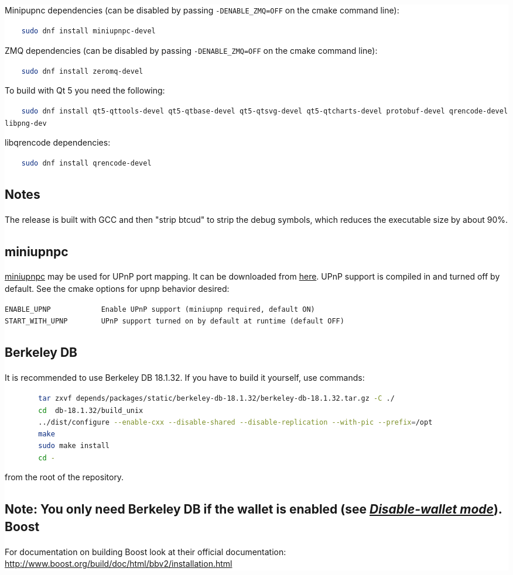 Minipupnc dependencies (can be disabled by passing `-DENABLE_ZMQ=OFF` on the cmake command line):

```bash
    sudo dnf install miniupnpc-devel
```

ZMQ dependencies (can be disabled by passing `-DENABLE_ZMQ=OFF` on the cmake command line):

```bash
    sudo dnf install zeromq-devel
```

To build with Qt 5 you need the following:

```bash
    sudo dnf install qt5-qttools-devel qt5-qtbase-devel qt5-qtsvg-devel qt5-qtcharts-devel protobuf-devel qrencode-devel libpng-dev
```

libqrencode dependencies:

```bash
    sudo dnf install qrencode-devel
```

Notes
-----
The release is built with GCC and then "strip btcud" to strip the debug
symbols, which reduces the executable size by about 90%.


miniupnpc
---------

[miniupnpc](https://miniupnp.tuxfamily.org) may be used for UPnP port mapping.  It can be downloaded from [here](
https://miniupnp.tuxfamily.org/files/).  UPnP support is compiled in and
turned off by default.  See the cmake options for upnp behavior desired:

    ENABLE_UPNP            Enable UPnP support (miniupnp required, default ON)
    START_WITH_UPNP        UPnP support turned on by default at runtime (default OFF)

Berkeley DB
-----------
It is recommended to use Berkeley DB 18.1.32. If you have to build it yourself,
use commands:

```bash
        tar zxvf depends/packages/static/berkeley-db-18.1.32/berkeley-db-18.1.32.tar.gz -C ./
        cd  db-18.1.32/build_unix
        ../dist/configure --enable-cxx --disable-shared --disable-replication --with-pic --prefix=/opt
        make
        sudo make install
        cd -
```

from the root of the repository.

**Note**: You only need Berkeley DB if the wallet is enabled (see [*Disable-wallet mode*](/doc/build-unix.md#disable-wallet-mode)).
Boost
-----
For documentation on building Boost look at their official documentation: http://www.boost.org/build/doc/html/bbv2/installation.html

